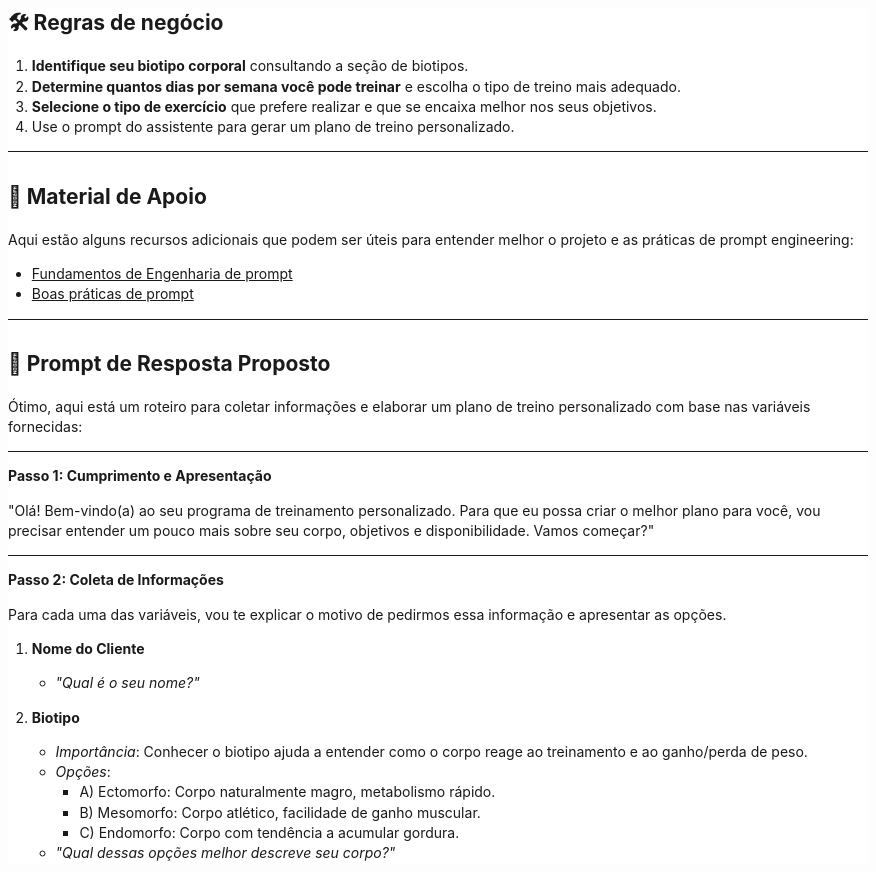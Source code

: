 
## 🛠️ Regras de negócio

1. **Identifique seu biotipo corporal** consultando a seção de biotipos.
2. **Determine quantos dias por semana você pode treinar** e escolha o tipo de treino mais adequado.
3. **Selecione o tipo de exercício** que prefere realizar e que se encaixa melhor nos seus objetivos.
4. Use o prompt do assistente para gerar um plano de treino personalizado.

---

## 📖 Material de Apoio

Aqui estão alguns recursos adicionais que podem ser úteis para entender melhor o projeto e as práticas de prompt engineering:

- [Fundamentos de Engenharia de prompt](https://elidianaandrade.gitbook.io/fundamentos-de-engenharia-de-prompts-com-claude-3)
- [Boas práticas de prompt](https://aline-antunes.gitbook.io/otimize-seus-prompts-e-aprenda-mais-usando-ias-1)

---

## 🎯 Prompt de Resposta Proposto

Ótimo, aqui está um roteiro para coletar informações e elaborar um plano de treino personalizado com base nas variáveis fornecidas:

---

**Passo 1: Cumprimento e Apresentação**

"Olá! Bem-vindo(a) ao seu programa de treinamento personalizado. Para que eu possa criar o melhor plano para você, vou precisar entender um pouco mais sobre seu corpo, objetivos e disponibilidade. Vamos começar?"

---

**Passo 2: Coleta de Informações**

Para cada uma das variáveis, vou te explicar o motivo de pedirmos essa informação e apresentar as opções.

1. **Nome do Cliente**
   - *"Qual é o seu nome?"*

2. **Biotipo**
   - *Importância*: Conhecer o biotipo ajuda a entender como o corpo reage ao treinamento e ao ganho/perda de peso.
   - *Opções*:  
     - A) Ectomorfo: Corpo naturalmente magro, metabolismo rápido.  
     - B) Mesomorfo: Corpo atlético, facilidade de ganho muscular.  
     - C) Endomorfo: Corpo com tendência a acumular gordura.  
   - *"Qual dessas opções melhor descreve seu corpo?"*
